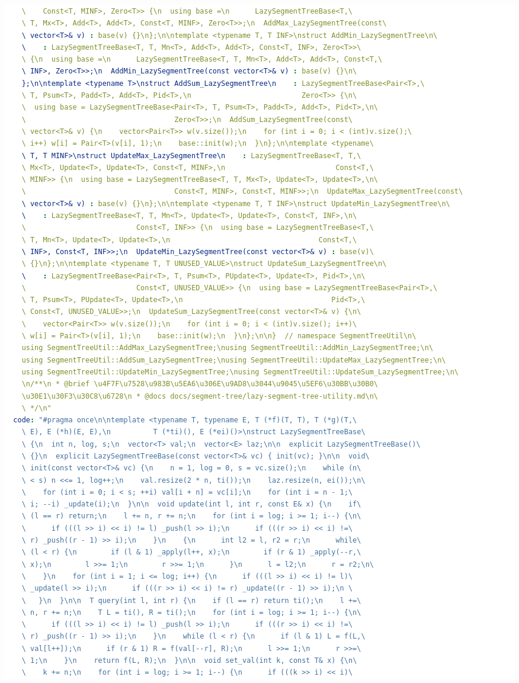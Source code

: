 ```yaml
    \    Const<T, MINF>, Zero<T>> {\n  using base =\n      LazySegmentTreeBase<T,\
    \ T, Mx<T>, Add<T>, Add<T>, Const<T, MINF>, Zero<T>>;\n  AddMax_LazySegmentTree(const\
    \ vector<T>& v) : base(v) {}\n};\n\ntemplate <typename T, T INF>\nstruct AddMin_LazySegmentTree\n\
    \    : LazySegmentTreeBase<T, T, Mn<T>, Add<T>, Add<T>, Const<T, INF>, Zero<T>>\
    \ {\n  using base =\n      LazySegmentTreeBase<T, T, Mn<T>, Add<T>, Add<T>, Const<T,\
    \ INF>, Zero<T>>;\n  AddMin_LazySegmentTree(const vector<T>& v) : base(v) {}\n\
    };\n\ntemplate <typename T>\nstruct AddSum_LazySegmentTree\n    : LazySegmentTreeBase<Pair<T>,\
    \ T, Psum<T>, Padd<T>, Add<T>, Pid<T>,\n                          Zero<T>> {\n\
    \  using base = LazySegmentTreeBase<Pair<T>, T, Psum<T>, Padd<T>, Add<T>, Pid<T>,\n\
    \                                   Zero<T>>;\n  AddSum_LazySegmentTree(const\
    \ vector<T>& v) {\n    vector<Pair<T>> w(v.size());\n    for (int i = 0; i < (int)v.size();\
    \ i++) w[i] = Pair<T>(v[i], 1);\n    base::init(w);\n  }\n};\n\ntemplate <typename\
    \ T, T MINF>\nstruct UpdateMax_LazySegmentTree\n    : LazySegmentTreeBase<T, T,\
    \ Mx<T>, Update<T>, Update<T>, Const<T, MINF>,\n                          Const<T,\
    \ MINF>> {\n  using base = LazySegmentTreeBase<T, T, Mx<T>, Update<T>, Update<T>,\n\
    \                                   Const<T, MINF>, Const<T, MINF>>;\n  UpdateMax_LazySegmentTree(const\
    \ vector<T>& v) : base(v) {}\n};\n\ntemplate <typename T, T INF>\nstruct UpdateMin_LazySegmentTree\n\
    \    : LazySegmentTreeBase<T, T, Mn<T>, Update<T>, Update<T>, Const<T, INF>,\n\
    \                          Const<T, INF>> {\n  using base = LazySegmentTreeBase<T,\
    \ T, Mn<T>, Update<T>, Update<T>,\n                                   Const<T,\
    \ INF>, Const<T, INF>>;\n  UpdateMin_LazySegmentTree(const vector<T>& v) : base(v)\
    \ {}\n};\n\ntemplate <typename T, T UNUSED_VALUE>\nstruct UpdateSum_LazySegmentTree\n\
    \    : LazySegmentTreeBase<Pair<T>, T, Psum<T>, PUpdate<T>, Update<T>, Pid<T>,\n\
    \                          Const<T, UNUSED_VALUE>> {\n  using base = LazySegmentTreeBase<Pair<T>,\
    \ T, Psum<T>, PUpdate<T>, Update<T>,\n                                   Pid<T>,\
    \ Const<T, UNUSED_VALUE>>;\n  UpdateSum_LazySegmentTree(const vector<T>& v) {\n\
    \    vector<Pair<T>> w(v.size());\n    for (int i = 0; i < (int)v.size(); i++)\
    \ w[i] = Pair<T>(v[i], 1);\n    base::init(w);\n  }\n};\n\n}  // namespace SegmentTreeUtil\n\
    using SegmentTreeUtil::AddMax_LazySegmentTree;\nusing SegmentTreeUtil::AddMin_LazySegmentTree;\n\
    using SegmentTreeUtil::AddSum_LazySegmentTree;\nusing SegmentTreeUtil::UpdateMax_LazySegmentTree;\n\
    using SegmentTreeUtil::UpdateMin_LazySegmentTree;\nusing SegmentTreeUtil::UpdateSum_LazySegmentTree;\n\
    \n/**\n * @brief \u4F7F\u7528\u983B\u5EA6\u306E\u9AD8\u3044\u9045\u5EF6\u30BB\u30B0\
    \u30E1\u30F3\u30C8\u6728\n * @docs docs/segment-tree/lazy-segment-tree-utility.md\n\
    \ */\n"
  code: "#pragma once\n\ntemplate <typename T, typename E, T (*f)(T, T), T (*g)(T,\
    \ E), E (*h)(E, E),\n          T (*ti)(), E (*ei)()>\nstruct LazySegmentTreeBase\
    \ {\n  int n, log, s;\n  vector<T> val;\n  vector<E> laz;\n\n  explicit LazySegmentTreeBase()\
    \ {}\n  explicit LazySegmentTreeBase(const vector<T>& vc) { init(vc); }\n\n  void\
    \ init(const vector<T>& vc) {\n    n = 1, log = 0, s = vc.size();\n    while (n\
    \ < s) n <<= 1, log++;\n    val.resize(2 * n, ti());\n    laz.resize(n, ei());\n\
    \    for (int i = 0; i < s; ++i) val[i + n] = vc[i];\n    for (int i = n - 1;\
    \ i; --i) _update(i);\n  }\n\n  void update(int l, int r, const E& x) {\n    if\
    \ (l == r) return;\n    l += n, r += n;\n    for (int i = log; i >= 1; i--) {\n\
    \      if (((l >> i) << i) != l) _push(l >> i);\n      if (((r >> i) << i) !=\
    \ r) _push((r - 1) >> i);\n    }\n    {\n      int l2 = l, r2 = r;\n      while\
    \ (l < r) {\n        if (l & 1) _apply(l++, x);\n        if (r & 1) _apply(--r,\
    \ x);\n        l >>= 1;\n        r >>= 1;\n      }\n      l = l2;\n      r = r2;\n\
    \    }\n    for (int i = 1; i <= log; i++) {\n      if (((l >> i) << i) != l)\
    \ _update(l >> i);\n      if (((r >> i) << i) != r) _update((r - 1) >> i);\n \
    \   }\n  }\n\n  T query(int l, int r) {\n    if (l == r) return ti();\n    l +=\
    \ n, r += n;\n    T L = ti(), R = ti();\n    for (int i = log; i >= 1; i--) {\n\
    \      if (((l >> i) << i) != l) _push(l >> i);\n      if (((r >> i) << i) !=\
    \ r) _push((r - 1) >> i);\n    }\n    while (l < r) {\n      if (l & 1) L = f(L,\
    \ val[l++]);\n      if (r & 1) R = f(val[--r], R);\n      l >>= 1;\n      r >>=\
    \ 1;\n    }\n    return f(L, R);\n  }\n\n  void set_val(int k, const T& x) {\n\
    \    k += n;\n    for (int i = log; i >= 1; i--) {\n      if (((k >> i) << i)\
```